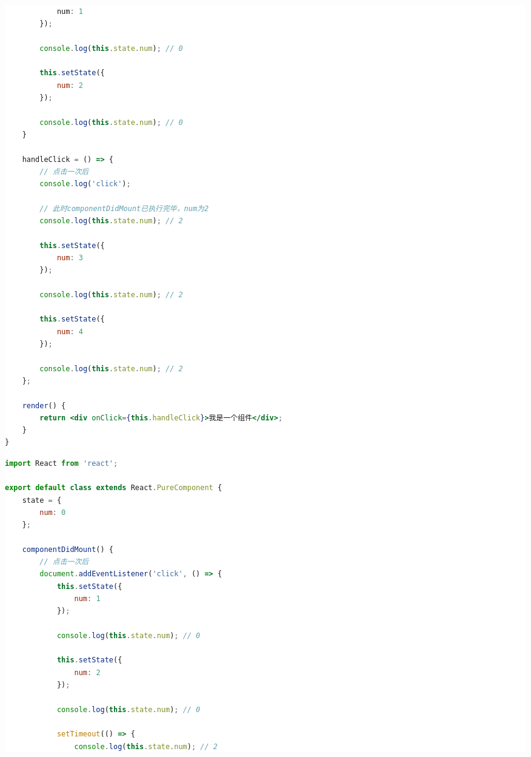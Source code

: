 ```jsx [合成事件/生命周期]
            num: 1
        });

        console.log(this.state.num); // 0

        this.setState({
            num: 2
        });

        console.log(this.state.num); // 0
    }

    handleClick = () => {
        // 点击一次后
        console.log('click');
        
        // 此时componentDidMount已执行完毕，num为2
        console.log(this.state.num); // 2
        
        this.setState({
            num: 3
        });

        console.log(this.state.num); // 2

        this.setState({
            num: 4
        });

        console.log(this.state.num); // 2
    };

    render() {
        return <div onClick={this.handleClick}>我是一个组件</div>;
    }
}

```

```jsx [原生事件]
import React from 'react';

export default class extends React.PureComponent {
    state = {
        num: 0
    };

    componentDidMount() {
        // 点击一次后
        document.addEventListener('click', () => {
            this.setState({
                num: 1
            });

            console.log(this.state.num); // 0

            this.setState({
                num: 2
            });

            console.log(this.state.num); // 0

            setTimeout(() => {
                console.log(this.state.num); // 2
```